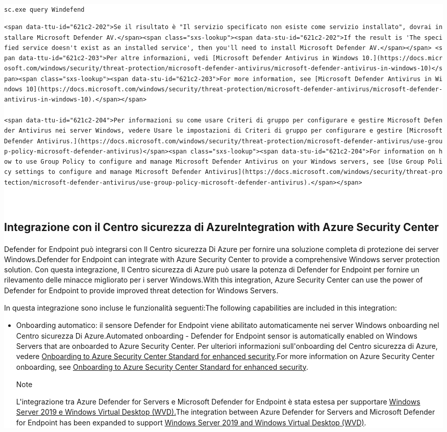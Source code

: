    ```sc.exe query Windefend```

    <span data-ttu-id="621c2-202">Se il risultato è "Il servizio specificato non esiste come servizio installato", dovrai installare Microsoft Defender AV.</span><span class="sxs-lookup"><span data-stu-id="621c2-202">If the result is 'The specified service doesn't exist as an installed service', then you'll need to install Microsoft Defender AV.</span></span> <span data-ttu-id="621c2-203">Per altre informazioni, vedi [Microsoft Defender Antivirus in Windows 10.](https://docs.microsoft.com/windows/security/threat-protection/microsoft-defender-antivirus/microsoft-defender-antivirus-in-windows-10)</span><span class="sxs-lookup"><span data-stu-id="621c2-203">For more information, see [Microsoft Defender Antivirus in Windows 10](https://docs.microsoft.com/windows/security/threat-protection/microsoft-defender-antivirus/microsoft-defender-antivirus-in-windows-10).</span></span>
    
    <span data-ttu-id="621c2-204">Per informazioni su come usare Criteri di gruppo per configurare e gestire Microsoft Defender Antivirus nei server Windows, vedere Usare le impostazioni di Criteri di gruppo per configurare e gestire [Microsoft Defender Antivirus.](https://docs.microsoft.com/windows/security/threat-protection/microsoft-defender-antivirus/use-group-policy-microsoft-defender-antivirus)</span><span class="sxs-lookup"><span data-stu-id="621c2-204">For information on how to use Group Policy to configure and manage Microsoft Defender Antivirus on your Windows servers, see [Use Group Policy settings to configure and manage Microsoft Defender Antivirus](https://docs.microsoft.com/windows/security/threat-protection/microsoft-defender-antivirus/use-group-policy-microsoft-defender-antivirus).</span></span>

<br>

## <a name="integration-with-azure-security-center"></a><span data-ttu-id="621c2-205">Integrazione con il Centro sicurezza di Azure</span><span class="sxs-lookup"><span data-stu-id="621c2-205">Integration with Azure Security Center</span></span>
<span data-ttu-id="621c2-206">Defender for Endpoint può integrarsi con Il Centro sicurezza Di Azure per fornire una soluzione completa di protezione dei server Windows.</span><span class="sxs-lookup"><span data-stu-id="621c2-206">Defender for Endpoint can integrate with Azure Security Center to provide a comprehensive Windows server protection solution.</span></span> <span data-ttu-id="621c2-207">Con questa integrazione, Il Centro sicurezza di Azure può usare la potenza di Defender for Endpoint per fornire un rilevamento delle minacce migliorato per i server Windows.</span><span class="sxs-lookup"><span data-stu-id="621c2-207">With this integration, Azure Security Center can use the power of Defender for Endpoint to provide improved threat detection for Windows Servers.</span></span>

<span data-ttu-id="621c2-208">In questa integrazione sono incluse le funzionalità seguenti:</span><span class="sxs-lookup"><span data-stu-id="621c2-208">The following capabilities are included in this integration:</span></span>
- <span data-ttu-id="621c2-209">Onboarding automatico: il sensore Defender for Endpoint viene abilitato automaticamente nei server Windows onboarding nel Centro sicurezza Di Azure.</span><span class="sxs-lookup"><span data-stu-id="621c2-209">Automated onboarding - Defender for Endpoint sensor is automatically enabled on Windows Servers that are onboarded to Azure Security Center.</span></span> <span data-ttu-id="621c2-210">Per ulteriori informazioni sull'onboarding del Centro sicurezza di Azure, vedere [Onboarding to Azure Security Center Standard for enhanced security](https://docs.microsoft.com/azure/security-center/security-center-onboarding).</span><span class="sxs-lookup"><span data-stu-id="621c2-210">For more information on Azure Security Center onboarding, see [Onboarding to Azure Security Center Standard for enhanced security](https://docs.microsoft.com/azure/security-center/security-center-onboarding).</span></span>

    > [!NOTE]
    > <span data-ttu-id="621c2-211">L'integrazione tra Azure Defender for Servers e Microsoft Defender for Endpoint è stata estesa per supportare [Windows Server 2019 e Windows Virtual Desktop (WVD).](https://docs.microsoft.com/azure/security-center/release-notes#microsoft-defender-for-endpoint-integration-with-azure-defender-now-supports-windows-server-2019-and-windows-10-virtual-desktop-wvd-in-preview)</span><span class="sxs-lookup"><span data-stu-id="621c2-211">The integration between Azure Defender for Servers and Microsoft Defender for Endpoint has been expanded to support [Windows Server 2019 and Windows Virtual Desktop (WVD)](https://docs.microsoft.com/azure/security-center/release-notes#microsoft-defender-for-endpoint-integration-with-azure-defender-now-supports-windows-server-2019-and-windows-10-virtual-desktop-wvd-in-preview).</span></span>

   ```
